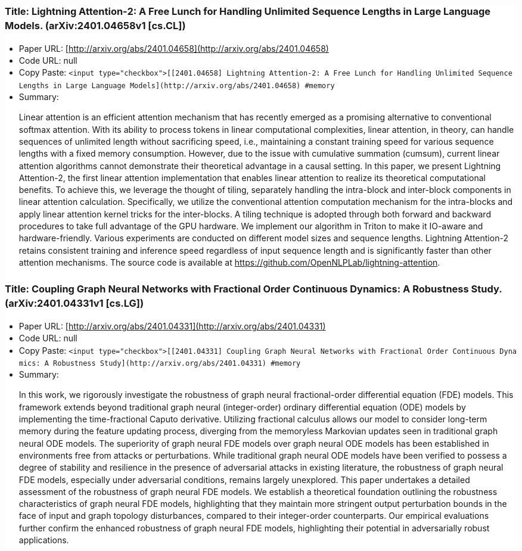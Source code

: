 ### Title: Lightning Attention-2: A Free Lunch for Handling Unlimited Sequence Lengths in Large Language Models. (arXiv:2401.04658v1 [cs.CL])
* Paper URL: [http://arxiv.org/abs/2401.04658](http://arxiv.org/abs/2401.04658)
* Code URL: null
* Copy Paste: `<input type="checkbox">[[2401.04658] Lightning Attention-2: A Free Lunch for Handling Unlimited Sequence Lengths in Large Language Models](http://arxiv.org/abs/2401.04658) #memory`
* Summary: <p>Linear attention is an efficient attention mechanism that has recently
emerged as a promising alternative to conventional softmax attention. With its
ability to process tokens in linear computational complexities, linear
attention, in theory, can handle sequences of unlimited length without
sacrificing speed, i.e., maintaining a constant training speed for various
sequence lengths with a fixed memory consumption. However, due to the issue
with cumulative summation (cumsum), current linear attention algorithms cannot
demonstrate their theoretical advantage in a causal setting. In this paper, we
present Lightning Attention-2, the first linear attention implementation that
enables linear attention to realize its theoretical computational benefits. To
achieve this, we leverage the thought of tiling, separately handling the
intra-block and inter-block components in linear attention calculation.
Specifically, we utilize the conventional attention computation mechanism for
the intra-blocks and apply linear attention kernel tricks for the inter-blocks.
A tiling technique is adopted through both forward and backward procedures to
take full advantage of the GPU hardware. We implement our algorithm in Triton
to make it IO-aware and hardware-friendly. Various experiments are conducted on
different model sizes and sequence lengths. Lightning Attention-2 retains
consistent training and inference speed regardless of input sequence length and
is significantly faster than other attention mechanisms. The source code is
available at https://github.com/OpenNLPLab/lightning-attention.
</p>

### Title: Coupling Graph Neural Networks with Fractional Order Continuous Dynamics: A Robustness Study. (arXiv:2401.04331v1 [cs.LG])
* Paper URL: [http://arxiv.org/abs/2401.04331](http://arxiv.org/abs/2401.04331)
* Code URL: null
* Copy Paste: `<input type="checkbox">[[2401.04331] Coupling Graph Neural Networks with Fractional Order Continuous Dynamics: A Robustness Study](http://arxiv.org/abs/2401.04331) #memory`
* Summary: <p>In this work, we rigorously investigate the robustness of graph neural
fractional-order differential equation (FDE) models. This framework extends
beyond traditional graph neural (integer-order) ordinary differential equation
(ODE) models by implementing the time-fractional Caputo derivative. Utilizing
fractional calculus allows our model to consider long-term memory during the
feature updating process, diverging from the memoryless Markovian updates seen
in traditional graph neural ODE models. The superiority of graph neural FDE
models over graph neural ODE models has been established in environments free
from attacks or perturbations. While traditional graph neural ODE models have
been verified to possess a degree of stability and resilience in the presence
of adversarial attacks in existing literature, the robustness of graph neural
FDE models, especially under adversarial conditions, remains largely
unexplored. This paper undertakes a detailed assessment of the robustness of
graph neural FDE models. We establish a theoretical foundation outlining the
robustness characteristics of graph neural FDE models, highlighting that they
maintain more stringent output perturbation bounds in the face of input and
graph topology disturbances, compared to their integer-order counterparts. Our
empirical evaluations further confirm the enhanced robustness of graph neural
FDE models, highlighting their potential in adversarially robust applications.
</p>
